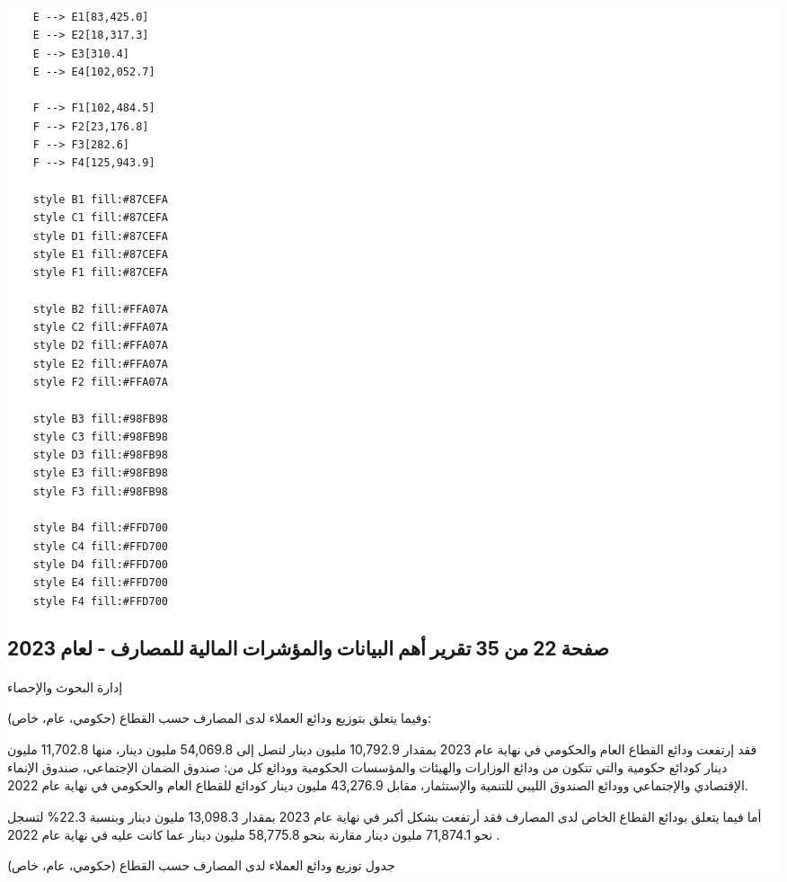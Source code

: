 ```mermaid
    E --> E1[83,425.0]
    E --> E2[18,317.3]
    E --> E3[310.4]
    E --> E4[102,052.7]
    
    F --> F1[102,484.5]
    F --> F2[23,176.8]
    F --> F3[282.6]
    F --> F4[125,943.9]
    
    style B1 fill:#87CEFA
    style C1 fill:#87CEFA
    style D1 fill:#87CEFA
    style E1 fill:#87CEFA
    style F1 fill:#87CEFA
    
    style B2 fill:#FFA07A
    style C2 fill:#FFA07A
    style D2 fill:#FFA07A
    style E2 fill:#FFA07A
    style F2 fill:#FFA07A
    
    style B3 fill:#98FB98
    style C3 fill:#98FB98
    style D3 fill:#98FB98
    style E3 fill:#98FB98
    style F3 fill:#98FB98
    
    style B4 fill:#FFD700
    style C4 fill:#FFD700
    style D4 fill:#FFD700
    style E4 fill:#FFD700
    style F4 fill:#FFD700
```

صفحة 22 من 35
تقرير أهم البيانات والمؤشرات المالية للمصارف - لعام 2023
---
إدارة البحوث والإحصاء

وفيما يتعلق بتوزيع ودائع العملاء لدى المصارف حسب القطاع (حكومي، عام، خاص):

فقد إرتفعت ودائع القطاع العام والحكومي في نهاية عام 2023 بمقدار 10,792.9 مليون دينار لتصل إلى 54,069.8 مليون دينار، منها 11,702.8 مليون دينار كودائع حكومية والتي تتكون من ودائع الوزارات والهيئات والمؤسسات الحكومية وودائع كل من: صندوق الضمان الإجتماعي، صندوق الإنماء الإقتصادي والإجتماعي وودائع الصندوق الليبي للتنمية والإستثمار، مقابل 43,276.9 مليون دينار كودائع للقطاع العام والحكومي في نهاية عام 2022.

أما فيما يتعلق بودائع القطاع الخاص لدى المصارف فقد أرتفعت بشكل أكبر في نهاية عام 2023 بمقدار 13,098.3 مليون دينار وبنسبة 22.3% لتسجل نحو 71,874.1 مليون دينار مقارنة بنحو 58,775.8 مليون دينار عما كانت عليه في نهاية عام 2022 .

جدول توزيع ودائع العملاء لدى المصارف حسب القطاع (حكومي، عام، خاص)
